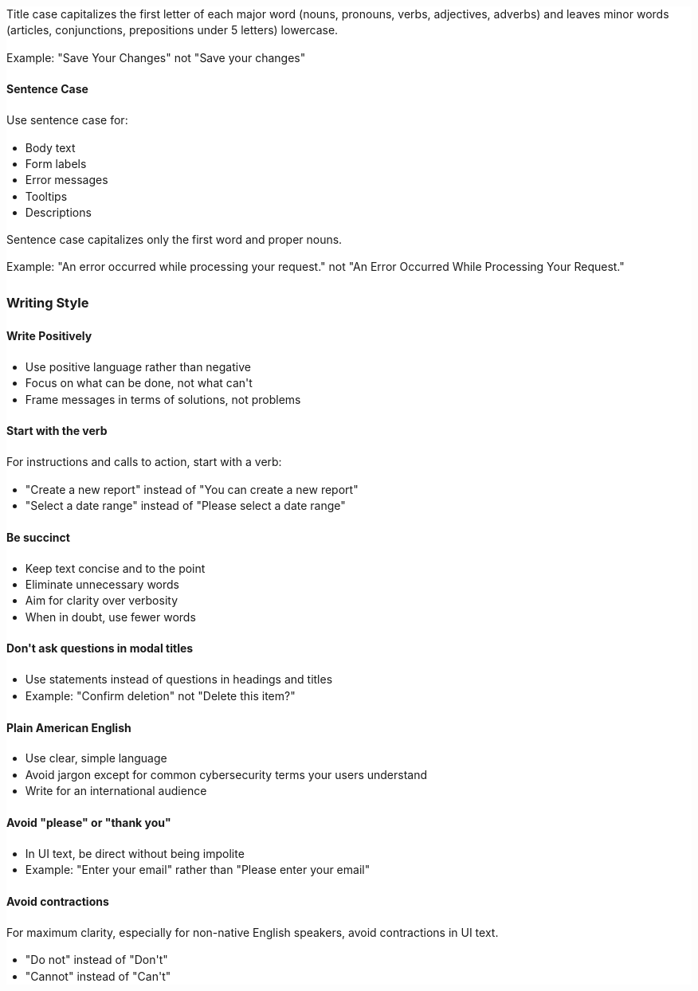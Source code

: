 Title case capitalizes the first letter of each major word (nouns, pronouns, verbs, adjectives, adverbs) and leaves minor words (articles, conjunctions, prepositions under 5 letters) lowercase.

Example: "Save Your Changes" not "Save your changes"

#### Sentence Case
Use sentence case for:
- Body text
- Form labels
- Error messages
- Tooltips
- Descriptions

Sentence case capitalizes only the first word and proper nouns.

Example: "An error occurred while processing your request." not "An Error Occurred While Processing Your Request."

### Writing Style

#### Write Positively
- Use positive language rather than negative
- Focus on what can be done, not what can't
- Frame messages in terms of solutions, not problems

#### Start with the verb
For instructions and calls to action, start with a verb:
- "Create a new report" instead of "You can create a new report"
- "Select a date range" instead of "Please select a date range"

#### Be succinct
- Keep text concise and to the point
- Eliminate unnecessary words
- Aim for clarity over verbosity
- When in doubt, use fewer words

#### Don't ask questions in modal titles
- Use statements instead of questions in headings and titles
- Example: "Confirm deletion" not "Delete this item?"

#### Plain American English
- Use clear, simple language
- Avoid jargon except for common cybersecurity terms your users understand
- Write for an international audience

#### Avoid "please" or "thank you"
- In UI text, be direct without being impolite
- Example: "Enter your email" rather than "Please enter your email"

#### Avoid contractions
For maximum clarity, especially for non-native English speakers, avoid contractions in UI text.
- "Do not" instead of "Don't"
- "Cannot" instead of "Can't"
